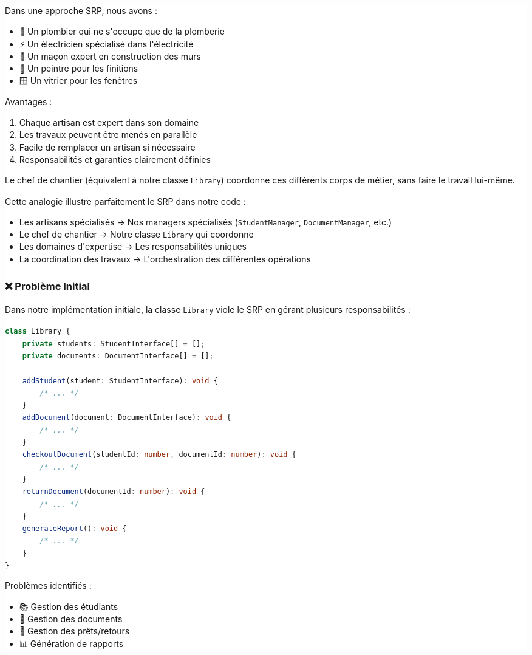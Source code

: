 Dans une approche SRP, nous avons :

-   🔧 Un plombier qui ne s'occupe que de la plomberie
-   ⚡ Un électricien spécialisé dans l'électricité
-   🧱 Un maçon expert en construction des murs
-   🎨 Un peintre pour les finitions
-   🪟 Un vitrier pour les fenêtres

Avantages :

1. Chaque artisan est expert dans son domaine
2. Les travaux peuvent être menés en parallèle
3. Facile de remplacer un artisan si nécessaire
4. Responsabilités et garanties clairement définies

Le chef de chantier (équivalent à notre classe `Library`) coordonne ces différents corps de métier, sans faire le travail lui-même.

Cette analogie illustre parfaitement le SRP dans notre code :

-   Les artisans spécialisés → Nos managers spécialisés (`StudentManager`, `DocumentManager`, etc.)
-   Le chef de chantier → Notre classe `Library` qui coordonne
-   Les domaines d'expertise → Les responsabilités uniques
-   La coordination des travaux → L'orchestration des différentes opérations

### ❌ Problème Initial

Dans notre implémentation initiale, la classe `Library` viole le SRP en gérant plusieurs responsabilités :

```typescript
class Library {
    private students: StudentInterface[] = [];
    private documents: DocumentInterface[] = [];

    addStudent(student: StudentInterface): void {
        /* ... */
    }
    addDocument(document: DocumentInterface): void {
        /* ... */
    }
    checkoutDocument(studentId: number, documentId: number): void {
        /* ... */
    }
    returnDocument(documentId: number): void {
        /* ... */
    }
    generateReport(): void {
        /* ... */
    }
}
```

Problèmes identifiés :

-   📚 Gestion des étudiants
-   📖 Gestion des documents
-   🔄 Gestion des prêts/retours
-   📊 Génération de rapports
